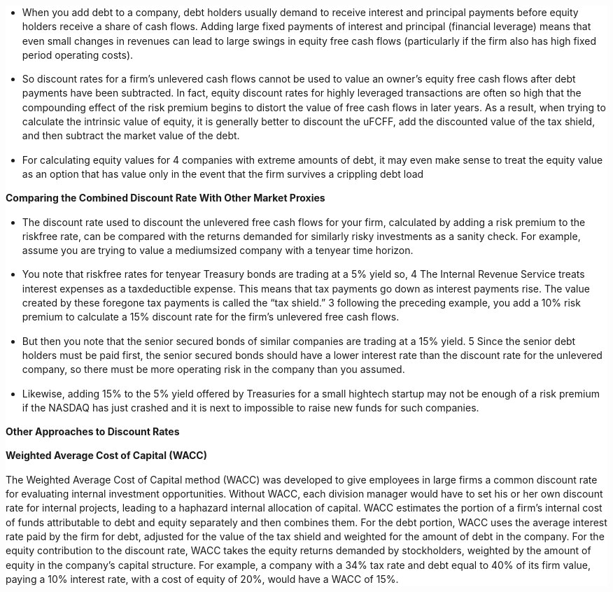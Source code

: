   - When you add debt to a company, debt holders usually demand to
    receive interest and principal payments before equity holders
    receive a share of cash flows. Adding large fixed payments of
    interest and principal (financial leverage) means that even small
    changes in revenues can lead to large swings in equity free cash
    flows (particularly if the firm also has high fixed period operating
    costs).

  - So discount rates for a firm’s unlevered cash flows cannot be used
    to value an owner’s equity free cash flows after debt payments have
    been subtracted. In fact, equity discount rates for highly leveraged
    transactions are often so high that the compounding effect of the
    risk premium begins to distort the value of free cash flows in later
    years. As a result, when trying to calculate the intrinsic value of
    equity, it is generally better to discount the uFCFF, add the
    discounted value of the tax shield, and then subtract the market
    value of the debt.

  - For calculating equity values for 4 companies with extreme amounts
    of debt, it may even make sense to treat the equity value as an
    option that has value only in the event that the firm survives a
    crippling debt load

**Comparing the Combined Discount Rate With Other Market Proxies**

  - The discount rate used to discount the unlevered free cash flows for
    your firm, calculated by adding a risk premium to the risk­free
    rate, can be compared with the returns demanded for similarly risky
    investments as a sanity check. For example, assume you are trying to
    value a medium­sized company with a ten­year time horizon.

  - You note that risk­free rates for ten­year Treasury bonds are
    trading at a 5% yield so, 4 The Internal Revenue Service treats
    interest expenses as a tax­deductible expense. This means that tax
    payments go down as interest payments rise. The value created by
    these foregone tax payments is called the “tax shield.” 3 following
    the preceding example, you add a 10% risk premium to calculate a 15%
    discount rate for the firm’s unlevered free cash flows.

  - But then you note that the senior secured bonds of similar companies
    are trading at a 15% yield. 5 Since the senior debt holders must be
    paid first, the senior secured bonds should have a lower interest
    rate than the discount rate for the unlevered company, so there must
    be more operating risk in the company than you assumed.

  - Likewise, adding 15% to the 5% yield offered by Treasuries for a
    small high­tech startup may not be enough of a risk premium if the
    NASDAQ has just crashed and it is next to impossible to raise new
    funds for such companies.

**Other Approaches to Discount Rates**

**Weighted Average Cost of Capital (WACC)**

The Weighted Average Cost of Capital method (WACC) was developed to give
employees in large firms a common discount rate for evaluating internal
investment opportunities. Without WACC, each division manager would have
to set his or her own discount rate for internal projects, leading to a
haphazard internal allocation of capital. WACC estimates the portion of
a firm’s internal cost of funds attributable to debt and equity
separately and then combines them. For the debt portion, WACC uses the
average interest rate paid by the firm for debt, adjusted for the value
of the tax shield and weighted for the amount of debt in the company.
For the equity contribution to the discount rate, WACC takes the equity
returns demanded by stockholders, weighted by the amount of equity in
the company’s capital structure. For example, a company with a 34% tax
rate and debt equal to 40% of its firm value, paying a 10% interest
rate, with a cost of equity of 20%, would have a WACC of 15%.